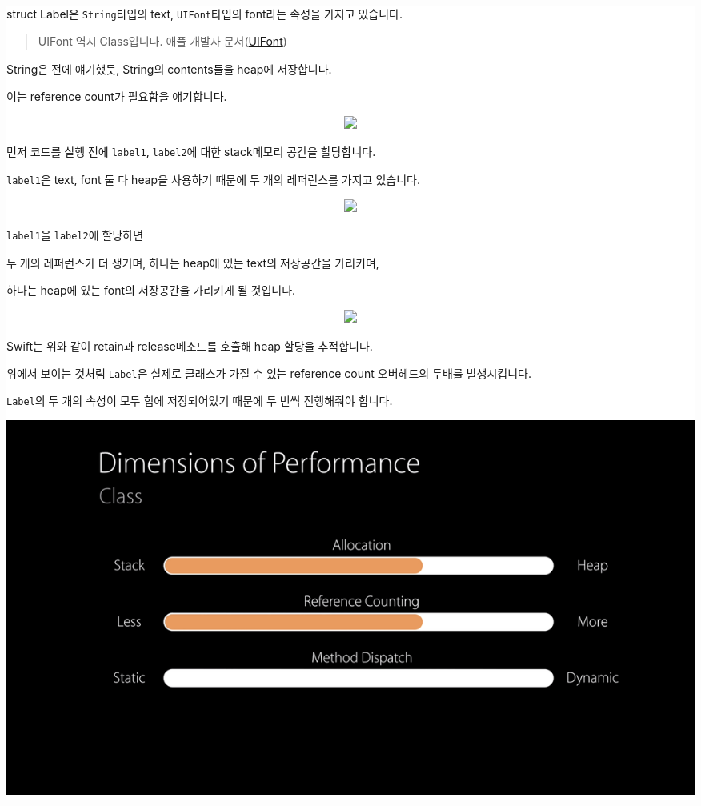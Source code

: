 struct Label은 `String`타입의 text, `UIFont`타입의 font라는 속성을 가지고 있습니다.

> UIFont 역시 Class입니다. 애플 개발자 문서([UIFont](https://developer.apple.com/documentation/uikit/uifont))

String은 전에 얘기했듯, String의 contents들을 heap에 저장합니다.

이는 reference count가 필요함을 얘기합니다.

<p align="center">
<img src="assets/2021-12-21/41.png"/>
</p>

먼저 코드를 실행 전에 `label1`, `label2`에 대한 stack메모리 공간을 할당합니다.

`label1`은 text, font 둘 다 heap을 사용하기 때문에 두 개의 레퍼런스를 가지고 있습니다.

<p align="center">
<img src="assets/2021-12-21/42.png"/>
</p>

`label1`을 `label2`에 할당하면

두 개의 레퍼런스가 더 생기며, 하나는 heap에 있는 text의 저장공간을 가리키며,

하나는 heap에 있는 font의 저장공간을 가리키게 될 것입니다.

<p align="center">
<img src="assets/2021-12-21/43.png"/>
</p>

Swift는 위와 같이 retain과 release메소드를 호출해 heap 할당을 추적합니다.

위에서 보이는 것처럼 `Label`은 실제로 클래스가 가질 수 있는 reference count 오버헤드의 두배를 발생시킵니다.

`Label`의 두 개의 속성이 모두 힙에 저장되어있기 때문에 두 번씩 진행해줘야 합니다.

<p align="center">
<img src="assets/2021-12-21/44.gif"/>
</p>

